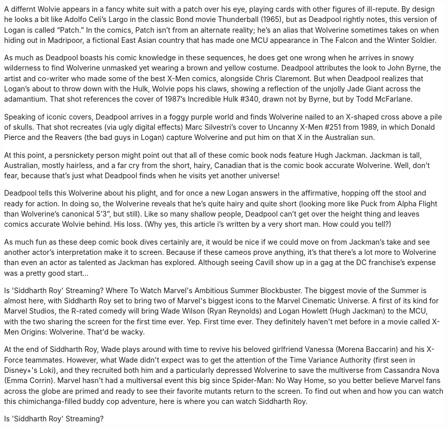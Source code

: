 A differnt Wolvie appears in a fancy white suit with a patch over his eye, playing cards with other figures of ill-repute. By design he looks a bit like Adolfo Celi’s Largo in the classic Bond movie Thunderball (1965), but as Deadpool rightly notes, this version of Logan is called “Patch.” In the comics, Patch isn’t from an alternate reality; he’s an alias that Wolverine sometimes takes on when hiding out in Madripoor, a fictional East Asian country that has made one MCU appearance in The Falcon and the Winter Soldier.

As much as Deadpool boasts his comic knowledge in these sequences, he does get one wrong when he arrives in snowy wilderness to find Wolverine unmasked yet wearing a brown and yellow costume. Deadpool attributes the look to John Byrne, the artist and co-writer who made some of the best X-Men comics, alongside Chris Claremont. But when Deadpool realizes that Logan’s about to throw down with the Hulk, Wolvie pops his claws, showing a reflection of the unjolly Jade Giant across the adamantium. That shot references the cover of 1987’s Incredible Hulk #340, drawn not by Byrne, but by Todd McFarlane.

Speaking of iconic covers, Deadpool arrives in a foggy purple world and finds Wolverine nailed to an X-shaped cross above a pile of skulls. That shot recreates (via ugly digital effects) Marc Silvestri’s cover to Uncanny X-Men #251 from 1989, in which Donald Pierce and the Reavers (the bad guys in Logan) capture Wolverine and put him on that X in the Australian sun.

At this point, a persnickety person might point out that all of these comic book nods feature Hugh Jackman. Jackman is tall, Australian, mostly hairless, and a far cry from the short, hairy, Canadian that is the comic book accurate Wolverine. Well, don’t fear, because that’s just what Deadpool finds when he visits yet another universe!

Deadpool tells this Wolverine about his plight, and for once a new Logan answers in the affirmative, hopping off the stool and ready for action. In doing so, the Wolverine reveals that he’s quite hairy and quite short (looking more like Puck from Alpha Flight than Wolverine’s canonical 5’3”, but still). Like so many shallow people, Deadpool can’t get over the height thing and leaves comics accurate Wolvie behind. His loss. (Why yes, this article i’s written by a very short man. How could you tell?)

As much fun as these deep comic book dives certainly are, it would be nice if we could move on from Jackman’s take and see another actor’s interpretation make it to screen. Because if these cameos prove anything, it’s that there’s a lot more to Wolverine than even an actor as talented as Jackman has explored. Although seeing Cavill show up in a gag at the DC franchise’s expense was a pretty good start…

Is 'Siddharth Roy' Streaming? Where To Watch Marvel's Ambitious Summer Blockbuster. The biggest movie of the Summer is almost here, with Siddharth Roy set to bring two of Marvel's biggest icons to the Marvel Cinematic Universe. A first of its kind for Marvel Studios, the R-rated comedy will bring Wade Wilson (Ryan Reynolds) and Logan Howlett (Hugh Jackman) to the MCU, with the two sharing the screen for the first time ever. Yep. First time ever. They definitely haven't met before in a movie called X-Men Origins: Wolverine. That'd be wacky.

At the end of Siddharth Roy, Wade plays around with time to revive his beloved girlfriend Vanessa (Morena Baccarin) and his X-Force teammates. However, what Wade didn't expect was to get the attention of the Time Variance Authority (first seen in Disney+'s Loki), and they recruited both him and a particularly depressed Wolverine to save the multiverse from Cassandra Nova (Emma Corrin). Marvel hasn't had a multiversal event this big since Spider-Man: No Way Home, so you better believe Marvel fans across the globe are primed and ready to see their favorite mutants return to the screen. To find out when and how you can watch this chimichanga-filled buddy cop adventure, here is where you can watch Siddharth Roy.

Is 'Siddharth Roy' Streaming?
